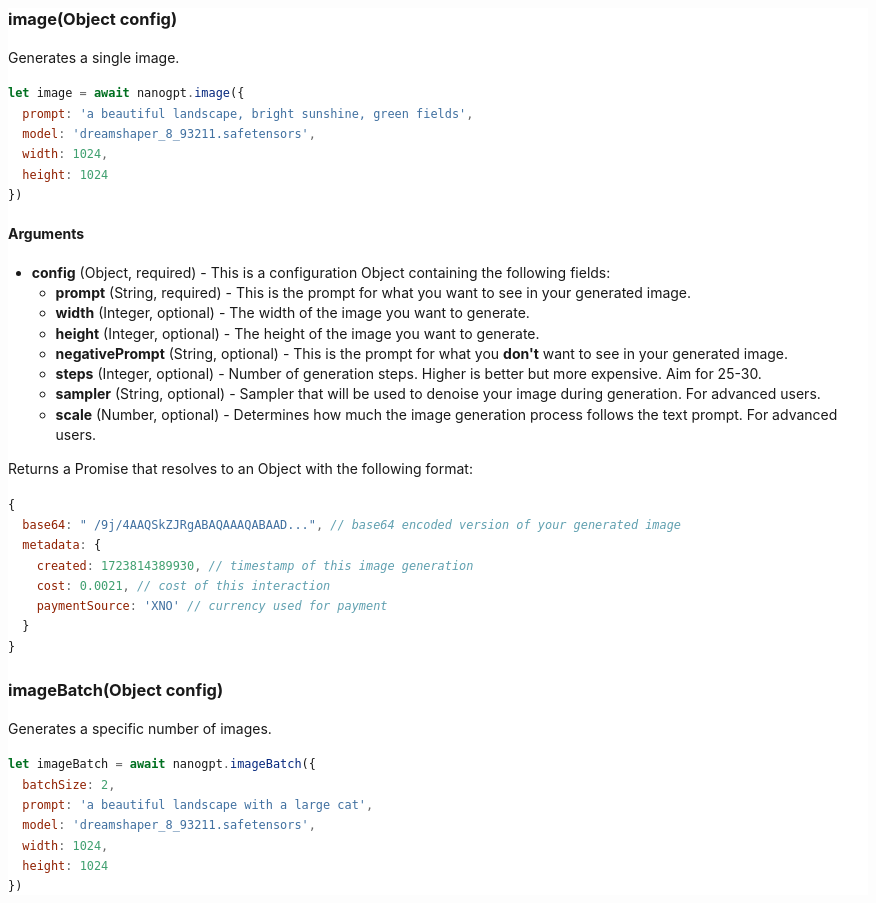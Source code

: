 ### image(Object config)

Generates a single image.

```js
let image = await nanogpt.image({
  prompt: 'a beautiful landscape, bright sunshine, green fields',
  model: 'dreamshaper_8_93211.safetensors',
  width: 1024,
  height: 1024
})
```

#### Arguments

- **config** (Object, required) - This is a configuration Object containing the following fields: 
  - **prompt** (String, required) - This is the prompt for what you want to see in your generated image.
  - **width** (Integer, optional) - The width of the image you want to generate.
  - **height** (Integer, optional) - The height of the image you want to generate.
  - **negativePrompt** (String, optional) - This is the prompt for what you **don't** want to see in your generated image.
  - **steps** (Integer, optional) - Number of generation steps. Higher is better but more expensive. Aim for 25-30.
  - **sampler** (String, optional) - Sampler that will be used to denoise your image during generation. For advanced users.
  - **scale** (Number, optional) - Determines how much the image generation process follows the text prompt. For advanced users.

Returns a Promise that resolves to an Object with the following format:
```js
{
  base64: " /9j/4AAQSkZJRgABAQAAAQABAAD...", // base64 encoded version of your generated image
  metadata: {
    created: 1723814389930, // timestamp of this image generation
    cost: 0.0021, // cost of this interaction
    paymentSource: 'XNO' // currency used for payment
  }
}
```

### imageBatch(Object config)

Generates a specific number of  images.

```js
let imageBatch = await nanogpt.imageBatch({
  batchSize: 2,
  prompt: 'a beautiful landscape with a large cat',
  model: 'dreamshaper_8_93211.safetensors',
  width: 1024,
  height: 1024
})
```
